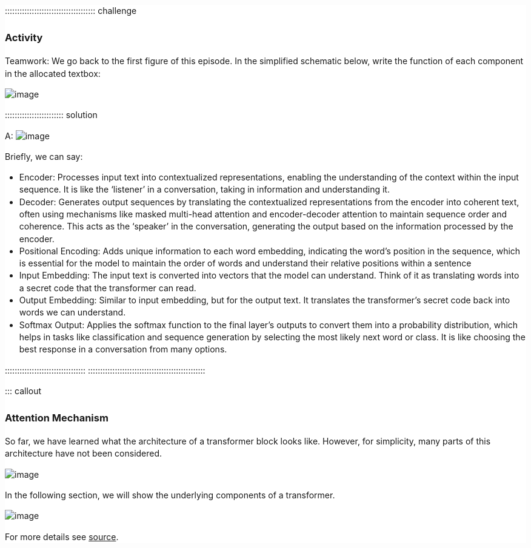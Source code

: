 
::::::::::::::::::::::::::::::::::::: challenge
### Activity

Teamwork: We go back to the first figure of this episode. In the simplified schematic below, write the function of each component in the allocated textbox:

![image](https://github.com/qcif-training/intro_nlp_lmm_v1.0/assets/45458783/e94c677a-53c5-4da3-87ac-e45960429986)


:::::::::::::::::::::::: solution 

A:
![image](https://github.com/qcif-training/intro_nlp_lmm_v1.0/assets/45458783/25823a7c-6059-4c83-b592-a273fa59b9ec)

Briefly, we can say:

- Encoder: Processes input text into contextualized representations, enabling the understanding of the context within the input sequence. It is like the ‘listener’ in a conversation, taking in information and understanding it.
- Decoder: Generates output sequences by translating the contextualized representations from the encoder into coherent text, often using mechanisms like masked multi-head attention and encoder-decoder attention to maintain sequence order and coherence. This acts as the ‘speaker’ in the conversation, generating the output based on the information processed by the encoder.
- Positional Encoding: Adds unique information to each word embedding, indicating the word’s position in the sequence, which is essential for the model to maintain the order of words and understand their relative positions within a sentence
- Input Embedding: The input text is converted into vectors that the model can understand. Think of it as translating words into a secret code that the transformer can read.
- Output Embedding: Similar to input embedding, but for the output text. It translates the transformer’s secret code back into words we can understand.
- Softmax Output: Applies the softmax function to the final layer’s outputs to convert them into a probability distribution, which helps in tasks like classification and sequence generation by selecting the most likely next word or class. It is like choosing the best response in a conversation from many options.


:::::::::::::::::::::::::::::::::
::::::::::::::::::::::::::::::::::::::::::::::::



::: callout

### Attention Mechanism

So far, we have learned what the architecture of a transformer block looks like. However, for simplicity, many parts of this architecture have not been considered. 

![image](https://github.com/qcif-training/intro_nlp_lmm_v1.0/assets/45458783/559580aa-f2c9-4ec0-b87d-7e1438839431)

In the following section, we will show the underlying components of a transformer.

![image](https://github.com/qcif-training/intro_nlp_lmm_v1.0/assets/45458783/2b325dc1-20d8-4bac-91b8-030067ee8097)

For more details see [source](https://arxiv.org/abs/1706.03762).
